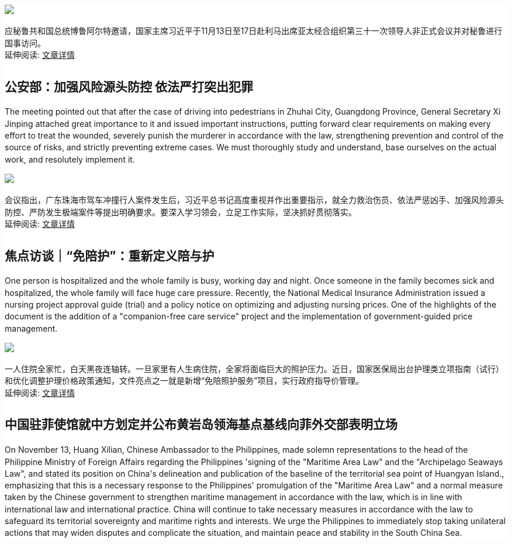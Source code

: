 <img src="https://p5.img.cctvpic.com/photoworkspace/2024/11/13/2024111322134396558.png" />   

应秘鲁共和国总统博鲁阿尔特邀请，国家主席习近平于11月13日至17日赴利马出席亚太经合组织第三十一次领导人非正式会议并对秘鲁进行国事访问。   
延伸阅读: [文章详情](https://news.cctv.com/2024/11/13/ARTInPzGKNixInRto1stciJF241113.shtml)   

<qrcode title="时政Vlog丨我飞了31小时抵达秘鲁利马！大洋彼岸APEC氛围拉满" image="https://p5.img.cctvpic.com/photoworkspace/2024/11/13/2024111322134396558.png" />   

## 公安部：加强风险源头防控 依法严打突出犯罪   
The meeting pointed out that after the case of driving into pedestrians in Zhuhai City, Guangdong Province, General Secretary Xi Jinping attached great importance to it and issued important instructions, putting forward clear requirements on making every effort to treat the wounded, severely punish the murderer in accordance with the law, strengthening prevention and control of the source of risks, and strictly preventing extreme cases. We must thoroughly study and understand, base ourselves on the actual work, and resolutely implement it.   

<img src="https://p1.img.cctvpic.com/photoworkspace/2024/11/13/2024111322071712866.jpg" />   

会议指出，广东珠海市驾车冲撞行人案件发生后，习近平总书记高度重视并作出重要指示，就全力救治伤员、依法严惩凶手、加强风险源头防控、严防发生极端案件等提出明确要求。要深入学习领会，立足工作实际，坚决抓好贯彻落实。   
延伸阅读: [文章详情](https://news.cctv.com/2024/11/13/ARTIRV0axqJhm6AN477NIEBd241113.shtml)   

<qrcode title="公安部：加强风险源头防控 依法严打突出犯罪" image="https://p1.img.cctvpic.com/photoworkspace/2024/11/13/2024111322071712866.jpg" />   

## 焦点访谈｜“免陪护”：重新定义陪与护   
One person is hospitalized and the whole family is busy, working day and night. Once someone in the family becomes sick and hospitalized, the whole family will face huge care pressure. Recently, the National Medical Insurance Administration issued a nursing project approval guide (trial) and a policy notice on optimizing and adjusting nursing prices. One of the highlights of the document is the addition of a "companion-free care service" project and the implementation of government-guided price management.   

<img src="https://p5.img.cctvpic.com/photoworkspace/2024/11/13/2024111321221740853.jpg" />   

一人住院全家忙，白天黑夜连轴转。一旦家里有人生病住院，全家将面临巨大的照护压力。近日，国家医保局出台护理类立项指南（试行）和优化调整护理价格政策通知，文件亮点之一就是新增“免陪照护服务”项目，实行政府指导价管理。   
延伸阅读: [文章详情](https://news.cctv.com/2024/11/13/ARTIw4mkIl7UV2HnjU9ri7Uo241113.shtml)   

<qrcode title="焦点访谈｜“免陪护”：重新定义陪与护" image="https://p5.img.cctvpic.com/photoworkspace/2024/11/13/2024111321221740853.jpg" />   

## 中国驻菲使馆就中方划定并公布黄岩岛领海基点基线向菲外交部表明立场   
On November 13, Huang Xilian, Chinese Ambassador to the Philippines, made solemn representations to the head of the Philippine Ministry of Foreign Affairs regarding the Philippines 'signing of the "Maritime Area Law" and the "Archipelago Seaways Law", and stated its position on China's delineation and publication of the baseline of the territorial sea point of Huangyan Island., emphasizing that this is a necessary response to the Philippines' promulgation of the "Maritime Area Law" and a normal measure taken by the Chinese government to strengthen maritime management in accordance with the law, which is in line with international law and international practice. China will continue to take necessary measures in accordance with the law to safeguard its territorial sovereignty and maritime rights and interests. We urge the Philippines to immediately stop taking unilateral actions that may widen disputes and complicate the situation, and maintain peace and stability in the South China Sea.   
